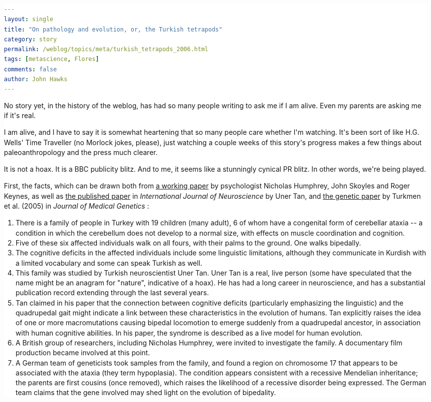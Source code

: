 ```yaml
---
layout: single 
title: "On pathology and evolution, or, the Turkish tetrapods" 
category: story
permalink: /weblog/topics/meta/turkish_tetrapods_2006.html
tags: [metascience, Flores] 
comments: false 
author: John Hawks 
---
```



<p>
No story yet, in the history of the weblog, has had so many people writing to ask me if I am alive. Even my parents are asking me if it's real. 
</p>

<p>
I am alive, and I have to say it is somewhat heartening that so many people care whether I'm watching. It's been sort of like H.G. Wells' Time Traveller (no Morlock jokes, please), just watching a couple weeks of this story's progress makes a few things about paleoanthropology and the press much clearer. 
</p>

<p>
It is not a hoax. It is a BBC publicity blitz. And to me, it seems like a stunningly cynical PR blitz. In other words, we're being played. 
</p>



<p>
First, the facts, which can be drawn both from <a href="http://eprints.lse.ac.uk/archive/00000463/">a working paper</a> by psychologist Nicholas Humphrey, John Skoyles and Roger Keynes, as well as <a href="http://dx.doi.org/10.1080/00207450500455330">the published paper</a> in <i>International Journal of Neuroscience</i> by Uner Tan, and <a href="<a href="http://dx.doi.org/10.1136/jmg.2005.040030">the genetic paper</a> by Turkmen et al. (2005) in <i>Journal of Medical Genetics</i> : 
</p>

<ol>
<li>There is a family of people in Turkey with 19 children (many adult), 6 of  whom have a congenital form of cerebellar ataxia -- a condition in which the cerebellum does not develop to a normal size, with effects on muscle coordination and cognition. </li>
<li>Five of these six affected individuals walk on all fours, with their palms to the ground. One walks bipedally. </li>
<li>The cognitive deficits in the affected individuals include some linguistic limitations, although they communicate in Kurdish with a limited vocabulary and some can speak Turkish as well. </li>
<li>This family was studied by Turkish neuroscientist Uner Tan. Uner Tan is a real, live person (some have speculated that the name might be an anagram for "nature", indicative of a hoax). He has had a long career in neuroscience, and has a substantial publication record extending through the last several years. </li>
<li>Tan claimed in his paper that the connection between cognitive deficits (particularly emphasizing the linguistic) and the quadrupedal gait might indicate a link between these characteristics in the evolution of humans. Tan explicitly raises the idea of one or more macromutations causing bipedal locomotion to emerge suddenly from a quadrupedal ancestor, in association with human cognitive abilities. In his paper, the syndrome is described as a live model for human evolution.</li>
<li>A British group of researchers, including Nicholas Humphrey, were invited to investigate the family. A documentary film production became involved at this point. </li>
<li>A German team of geneticists took samples from the family, and found a region on chromosome 17 that appears to be associated with the ataxia (they term hypoplasia). The condition appears consistent with a recessive Mendelian inheritance; the parents are first cousins (once removed), which raises the likelihood of a recessive disorder being expressed. The German team claims that the gene involved may shed light on the evolution of bipedality.</li>